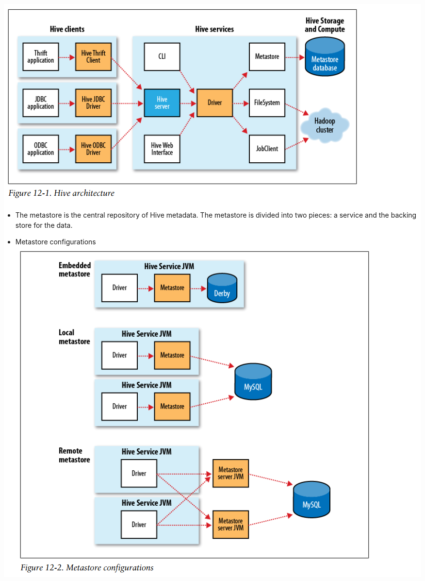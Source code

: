 ![alt text](img/fig_12_1_Hive_architecture.PNG)  

- The metastore is the central repository of Hive metadata. The metastore is divided into two pieces: a service and the backing store for the data.

- Metastore configurations  
![alt text](img/fig_12_2_Metastore_configurations.PNG)  
